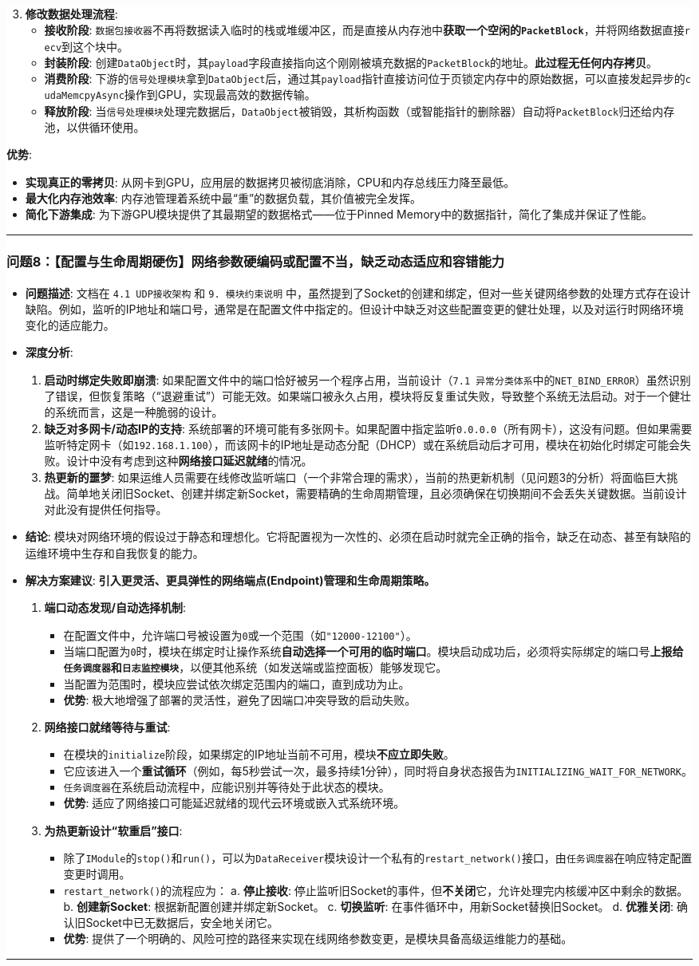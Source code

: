   3.  **修改数据处理流程**:
      - **接收阶段**: `数据包接收器`不再将数据读入临时的栈或堆缓冲区，而是直接从内存池中**获取一个空闲的`PacketBlock`**，并将网络数据直接`recv`到这个块中。
      - **封装阶段**: 创建`DataObject`时，其`payload`字段直接指向这个刚刚被填充数据的`PacketBlock`的地址。**此过程无任何内存拷贝**。
      - **消费阶段**: 下游的`信号处理模块`拿到`DataObject`后，通过其`payload`指针直接访问位于页锁定内存中的原始数据，可以直接发起异步的`cudaMemcpyAsync`操作到GPU，实现最高效的数据传输。
      - **释放阶段**: 当`信号处理模块`处理完数据后，`DataObject`被销毁，其析构函数（或智能指针的删除器）自动将`PacketBlock`归还给内存池，以供循环使用。

  **优势**:
  - **实现真正的零拷贝**: 从网卡到GPU，应用层的数据拷贝被彻底消除，CPU和内存总线压力降至最低。
  - **最大化内存池效率**: 内存池管理着系统中最“重”的数据负载，其价值被完全发挥。
  - **简化下游集成**: 为下游GPU模块提供了其最期望的数据格式——位于Pinned Memory中的数据指针，简化了集成并保证了性能。

---

### 问题8：【配置与生命周期硬伤】网络参数硬编码或配置不当，缺乏动态适应和容错能力

- **问题描述**:
  文档在 `4.1 UDP接收架构` 和 `9. 模块约束说明` 中，虽然提到了Socket的创建和绑定，但对一些关键网络参数的处理方式存在设计缺陷。例如，监听的IP地址和端口号，通常是在配置文件中指定的。但设计中缺乏对这些配置变更的健壮处理，以及对运行时网络环境变化的适应能力。

- **深度分析**:
  1.  **启动时绑定失败即崩溃**: 如果配置文件中的端口恰好被另一个程序占用，当前设计（`7.1 异常分类体系`中的`NET_BIND_ERROR`）虽然识别了错误，但恢复策略（“退避重试”）可能无效。如果端口被永久占用，模块将反复重试失败，导致整个系统无法启动。对于一个健壮的系统而言，这是一种脆弱的设计。
  2.  **缺乏对多网卡/动态IP的支持**: 系统部署的环境可能有多张网卡。如果配置中指定监听`0.0.0.0`（所有网卡），这没有问题。但如果需要监听特定网卡（如`192.168.1.100`），而该网卡的IP地址是动态分配（DHCP）或在系统启动后才可用，模块在初始化时绑定可能会失败。设计中没有考虑到这种**网络接口延迟就绪**的情况。
  3.  **热更新的噩梦**: 如果运维人员需要在线修改监听端口（一个非常合理的需求），当前的热更新机制（见问题3的分析）将面临巨大挑战。简单地关闭旧Socket、创建并绑定新Socket，需要精确的生命周期管理，且必须确保在切换期间不会丢失关键数据。当前设计对此没有提供任何指导。

- **结论**:
  模块对网络环境的假设过于静态和理想化。它将配置视为一次性的、必须在启动时就完全正确的指令，缺乏在动态、甚至有缺陷的运维环境中生存和自我恢复的能力。

- **解决方案建议**:
  **引入更灵活、更具弹性的网络端点(Endpoint)管理和生命周期策略。**
  1.  **端口动态发现/自动选择机制**:
      - 在配置文件中，允许端口号被设置为`0`或一个范围（如`"12000-12100"`）。
      - 当端口配置为`0`时，模块在绑定时让操作系统**自动选择一个可用的临时端口**。模块启动成功后，必须将实际绑定的端口号**上报给`任务调度器`和`日志监控模块`**，以便其他系统（如发送端或监控面板）能够发现它。
      - 当配置为范围时，模块应尝试依次绑定范围内的端口，直到成功为止。
      - **优势**: 极大地增强了部署的灵活性，避免了因端口冲突导致的启动失败。

  2.  **网络接口就绪等待与重试**:
      - 在模块的`initialize`阶段，如果绑定的IP地址当前不可用，模块**不应立即失败**。
      - 它应该进入一个**重试循环**（例如，每5秒尝试一次，最多持续1分钟），同时将自身状态报告为`INITIALIZING_WAIT_FOR_NETWORK`。
      - `任务调度器`在系统启动流程中，应能识别并等待处于此状态的模块。
      - **优势**: 适应了网络接口可能延迟就绪的现代云环境或嵌入式系统环境。

  3.  **为热更新设计“软重启”接口**:
      - 除了`IModule`的`stop()`和`run()`，可以为`DataReceiver`模块设计一个私有的`restart_network()`接口，由`任务调度器`在响应特定配置变更时调用。
      - `restart_network()`的流程应为：
          a.  **停止接收**: 停止监听旧Socket的事件，但**不关闭**它，允许处理完内核缓冲区中剩余的数据。
          b.  **创建新Socket**: 根据新配置创建并绑定新Socket。
          c.  **切换监听**: 在事件循环中，用新Socket替换旧Socket。
          d.  **优雅关闭**: 确认旧Socket中已无数据后，安全地关闭它。
      - **优势**: 提供了一个明确的、风险可控的路径来实现在线网络参数变更，是模块具备高级运维能力的基础。

---